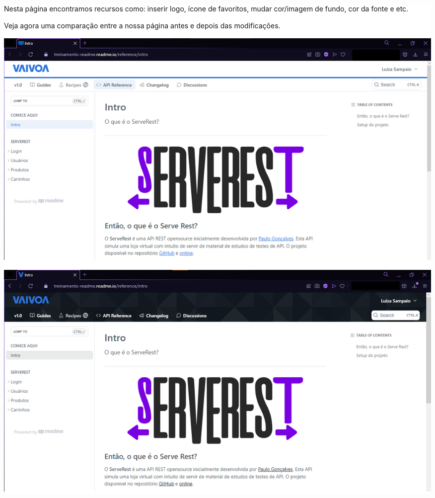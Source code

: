 Nesta página encontramos recursos como: inserir logo, ícone de favoritos, mudar cor/imagem de fundo, cor da fonte e etc.

Veja agora uma comparação entre a nossa página antes e depois das modificações.

![Untitled](assets/53.png)

![Untitled](assets/54.png)
